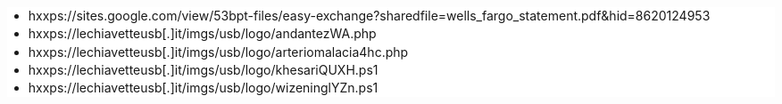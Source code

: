   - hxxps://sites.google.com/view/53bpt-files/easy-exchange?sharedfile=wells_fargo_statement.pdf&hid=8620124953
  - hxxps://lechiavetteusb[.]it/imgs/usb/logo/andantezWA.php
  - hxxps://lechiavetteusb[.]it/imgs/usb/logo/arteriomalacia4hc.php
  - hxxps://lechiavetteusb[.]it/imgs/usb/logo/khesariQUXH.ps1
  - hxxps://lechiavetteusb[.]it/imgs/usb/logo/wizeninglYZn.ps1